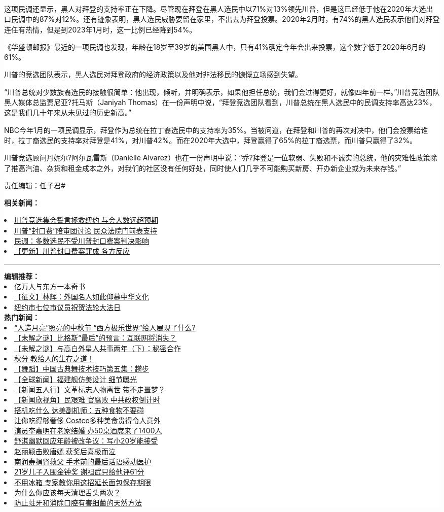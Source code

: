 <p>这项民调还显示，黑人对拜登的支持率正在下降。尽管现在拜登在黑人选民中以71%对13%领先川普，但是这已经低于他在2020年大选出口民调中的87%对12%。还有迹象表明，黑人选民威胁要留在家里，不出去为拜登投票。2020年2月时，有74%的黑人选民表示他们对拜登连任有热情，但是到2023年1月时，这一比例已经降到54%。</p>
<p>《华盛顿邮报》最近的一项民调也发现，年龄在18岁至39岁的美国黑人中，只有41%确定今年会出来投票，这个数字低于2020年6月的61%。</p>
<p>川普的竞选团队表示，黑人选民对拜登政府的经济政策以及他对非法移民的慷慨立场感到失望。</p>
<p>“川普总统对少数族裔选民的接触很简单：他出现，倾听，并明确表示，如果他担任总统，我们会过得更好，就像四年前一样。”川普竞选团队黑人媒体总监贾尼亚?托马斯（Janiyah Thomas）在一份声明中说，“拜登竞选团队看到，川普总统在黑人选民中的民调支持率高达23%，这是我们几十年来从未见过的历史新高。”</p>
<p>NBC今年1月的一项民调显示，拜登作为总统在拉丁裔选民中的支持率为35%。当被问道，在拜登和川普的再次对决中，他们会投票给谁时，拉丁裔选民的支持率对拜登是41%，对川普42%。而在2020年大选中，拜登赢得了65%的拉丁裔选票，而川普只赢得了32%。</p>
<p>川普竞选顾问丹妮尔?阿尔瓦雷斯（Danielle Alvarez）也在一份声明中说：“乔?拜登是一位软弱、失败和不诚实的总统，他的灾难性政策除了推高汽油、杂货和租金成本之外，对我们的社区没有任何好处，同时使人们几乎不可能购买新房、开办新企业或为未来存钱。”</p>
<p>责任编辑：任子君#</p>
	
<strong>相关新闻：</strong>
<li><a href="https://github.com/1992513/djy/blob/master/gb/24/5/24/n14257253.md#1">川普竞选集会誓言拯救纽约 与会人数远超预期</a></li>
<li><a href="https://github.com/1992513/djy/blob/master/gb/24/5/30/n14260494.md#1">川普“封口费”陪审团讨论 民众法院门前表支持</a></li>
<li><a href="https://github.com/1992513/djy/blob/master/gb/24/5/30/n14260928.md#1">民调：多数选民不受川普封口费案判决影响</a></li>
<li><a href="https://github.com/1992513/djy/blob/master/gb/24/5/30/n14261074.md#1">【更新】川普封口费案罪成 各方反应</a></li>
<hr>
<strong>编辑推荐：</strong>
<li><a href="https://github.com/1992513/djy/blob/master/gb/17/5/26/n9191512.md?dfh#1" target="_blank">亿万人与东方一本奇书</a></li><li><a href="https://github.com/1992513/djy/blob/master/gb/19/6/1/n11293517.md#1" target="_blank">【征文】林辉：外国名人如此仰慕中华文化</a></li><li><a href="https://github.com/1992513/djy/blob/master/gb/19/5/29/n11287543.md#1" target="_blank">纽约市七位市议员祝贺法轮大法日</a></li>
<strong>热门新闻：</strong>
<li><a href="https://github.com/1992513/djy/blob/master/gb/24/9/15/n14330857.md#1">“人造月亮”照亮的中秋节 “西方极乐世界”给人展现了什么?</a></li>
<li><a href="https://github.com/1992513/djy/blob/master/gb/24/9/20/n14335347.md#1">【未解之谜】比格斯“最后”的预言：互联网将消失？</a></li>
<li><a href="https://github.com/1992513/djy/blob/master/gb/24/9/16/n14332006.md#1">【未解之谜】与高白外星人共事两年（下）：秘密合作</a></li>
<li><a href="https://github.com/1992513/djy/blob/master/gb/24/9/21/n14335835.md#1">秋分 教给人的生存之道！</a></li>
<li><a href="https://github.com/1992513/djy/blob/master/gb/22/4/6/n13700595.md#1">【舞蹈】中国古典舞技术技巧第五集：趱步</a></li>
<li><a href="https://github.com/1992513/djy/blob/master/gb/24/9/18/n14333809.md#1">【全球新闻】福建舰仿美设计 细节曝光</a></li>
<li><a href="https://github.com/1992513/djy/blob/master/gb/24/9/20/n14335465.md#1">【新闻五人行】文革标志人物离世 带不走噩梦？</a></li>
<li><a href="https://github.com/1992513/djy/blob/master/gb/24/9/23/n14337048.md#1">【新闻欣视角】民艰难 官腐败 中共政权倒计时</a></li>
<li><a href="https://github.com/1992513/djy/blob/master/gb/24/9/20/n14335455.md#1">搭机吃什么 达美副机师：五种食物不要碰</a></li>
<li><a href="https://github.com/1992513/djy/blob/master/gb/24/9/20/n14334883.md#1">让你吃得够奢侈 Costco多种美食贵得令人意外</a></li>
<li><a href="https://github.com/1992513/djy/blob/master/gb/24/9/21/n14335900.md#1">演员李嘉明在老家结婚 办50桌酒席来了1400人</a></li>
<li><a href="https://github.com/1992513/djy/blob/master/gb/24/9/20/n14335428.md#1">舒淇幽默回应年龄被改争议：写小20岁能接受</a></li>
<li><a href="https://github.com/1992513/djy/blob/master/gb/24/9/21/n14335924.md#1">赵丽颖击败唐嫣 获奖后喜极而泣</a></li>
<li><a href="https://github.com/1992513/djy/blob/master/gb/24/9/20/n14335375.md#1">南润寿捐肾救父 手术前的最后话语感动医护</a></li>
<li><a href="https://github.com/1992513/djy/blob/master/gb/24/9/20/n14335457.md#1">21岁儿子入围金钟奖 谢祖武只给他评61分</a></li>
<li><a href="https://github.com/1992513/djy/blob/master/gb/24/9/22/n14336147.md#1">不用冰箱 专家教你用这招延长面包保存期限</a></li>
<li><a href="https://github.com/1992513/djy/blob/master/gb/24/9/23/n14336642.md#1">为什么你应该每天清理舌头两次？</a></li>
<li><a href="https://github.com/1992513/djy/blob/master/gb/24/9/19/n14334431.md#1">防止蛀牙和消除口腔有害细菌的天然方法</a></li>